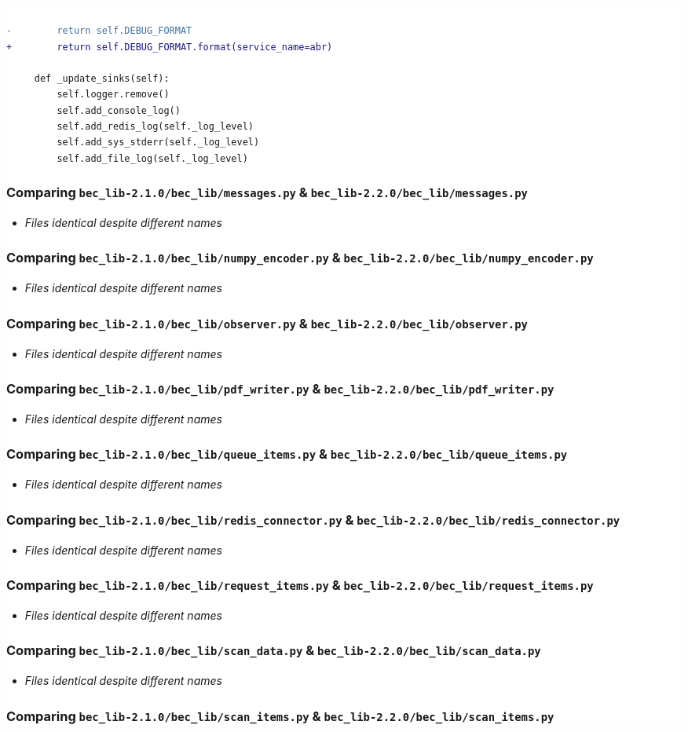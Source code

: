 ```diff
 
-        return self.DEBUG_FORMAT
+        return self.DEBUG_FORMAT.format(service_name=abr)
 
     def _update_sinks(self):
         self.logger.remove()
         self.add_console_log()
         self.add_redis_log(self._log_level)
         self.add_sys_stderr(self._log_level)
         self.add_file_log(self._log_level)
```

### Comparing `bec_lib-2.1.0/bec_lib/messages.py` & `bec_lib-2.2.0/bec_lib/messages.py`

 * *Files identical despite different names*

### Comparing `bec_lib-2.1.0/bec_lib/numpy_encoder.py` & `bec_lib-2.2.0/bec_lib/numpy_encoder.py`

 * *Files identical despite different names*

### Comparing `bec_lib-2.1.0/bec_lib/observer.py` & `bec_lib-2.2.0/bec_lib/observer.py`

 * *Files identical despite different names*

### Comparing `bec_lib-2.1.0/bec_lib/pdf_writer.py` & `bec_lib-2.2.0/bec_lib/pdf_writer.py`

 * *Files identical despite different names*

### Comparing `bec_lib-2.1.0/bec_lib/queue_items.py` & `bec_lib-2.2.0/bec_lib/queue_items.py`

 * *Files identical despite different names*

### Comparing `bec_lib-2.1.0/bec_lib/redis_connector.py` & `bec_lib-2.2.0/bec_lib/redis_connector.py`

 * *Files identical despite different names*

### Comparing `bec_lib-2.1.0/bec_lib/request_items.py` & `bec_lib-2.2.0/bec_lib/request_items.py`

 * *Files identical despite different names*

### Comparing `bec_lib-2.1.0/bec_lib/scan_data.py` & `bec_lib-2.2.0/bec_lib/scan_data.py`

 * *Files identical despite different names*

### Comparing `bec_lib-2.1.0/bec_lib/scan_items.py` & `bec_lib-2.2.0/bec_lib/scan_items.py`
